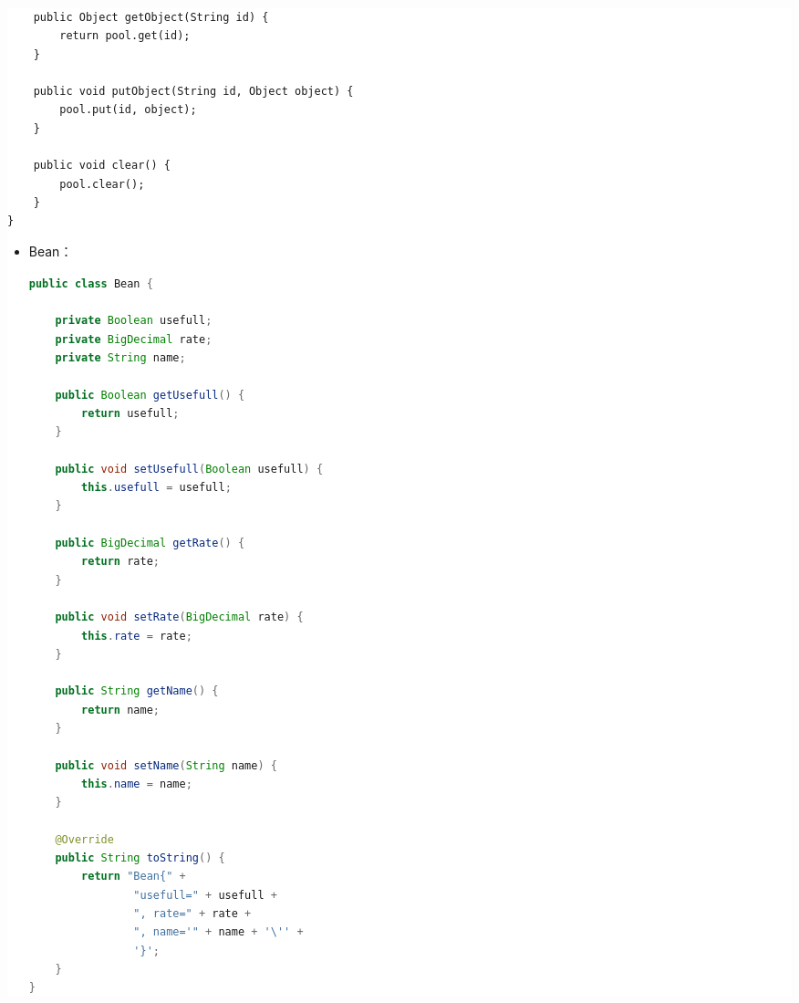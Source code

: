   ```
      public Object getObject(String id) {
          return pool.get(id);
      }

      public void putObject(String id, Object object) {
          pool.put(id, object);
      }

      public void clear() {
          pool.clear();
      }
  }
  ```

- Bean：

  ```Java
  public class Bean {

      private Boolean usefull;
      private BigDecimal rate;
      private String name;

      public Boolean getUsefull() {
          return usefull;
      }

      public void setUsefull(Boolean usefull) {
          this.usefull = usefull;
      }

      public BigDecimal getRate() {
          return rate;
      }

      public void setRate(BigDecimal rate) {
          this.rate = rate;
      }

      public String getName() {
          return name;
      }

      public void setName(String name) {
          this.name = name;
      }

      @Override
      public String toString() {
          return "Bean{" +
                  "usefull=" + usefull +
                  ", rate=" + rate +
                  ", name='" + name + '\'' +
                  '}';
      }
  }

  ```

